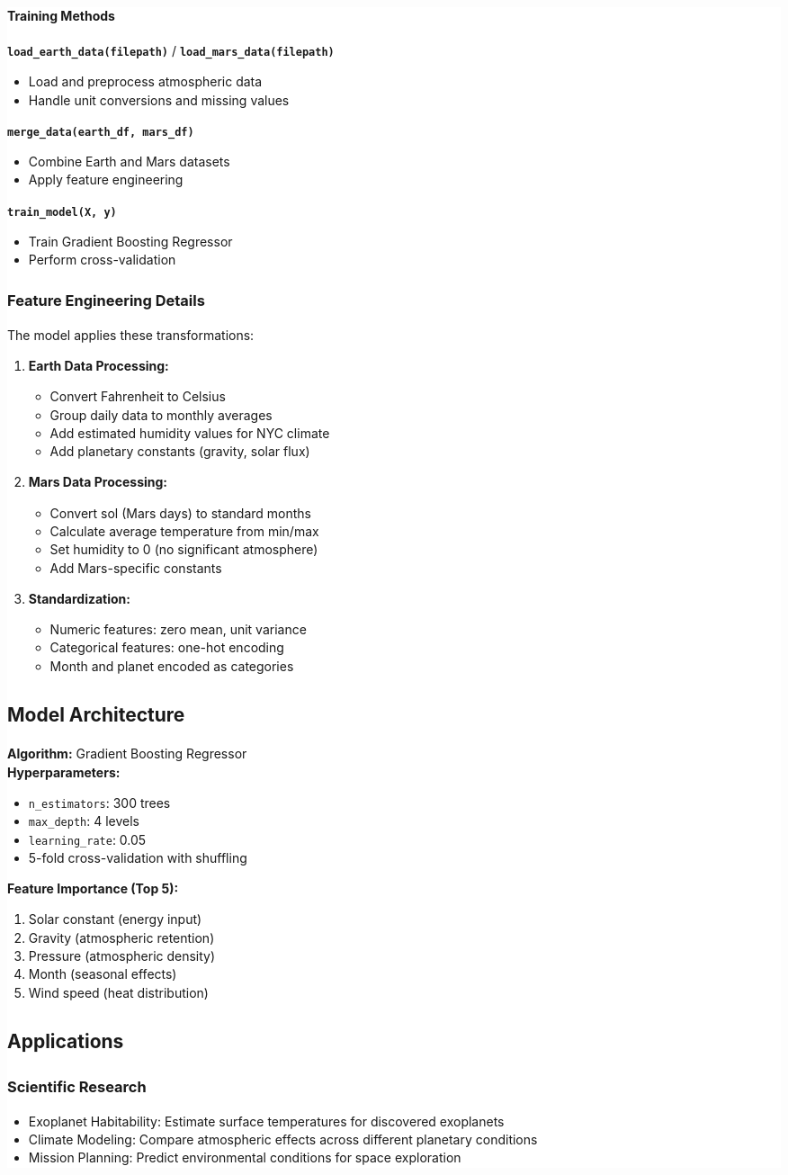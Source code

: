 #### Training Methods

**`load_earth_data(filepath)`** / **`load_mars_data(filepath)`**
- Load and preprocess atmospheric data
- Handle unit conversions and missing values

**`merge_data(earth_df, mars_df)`**
- Combine Earth and Mars datasets
- Apply feature engineering

**`train_model(X, y)`**
- Train Gradient Boosting Regressor
- Perform cross-validation

### Feature Engineering Details

The model applies these transformations:

1. **Earth Data Processing:**
   - Convert Fahrenheit to Celsius
   - Group daily data to monthly averages
   - Add estimated humidity values for NYC climate
   - Add planetary constants (gravity, solar flux)

2. **Mars Data Processing:**
   - Convert sol (Mars days) to standard months
   - Calculate average temperature from min/max
   - Set humidity to 0 (no significant atmosphere)
   - Add Mars-specific constants

3. **Standardization:**
   - Numeric features: zero mean, unit variance
   - Categorical features: one-hot encoding
   - Month and planet encoded as categories

## Model Architecture

**Algorithm:** Gradient Boosting Regressor  
**Hyperparameters:**
- `n_estimators`: 300 trees
- `max_depth`: 4 levels  
- `learning_rate`: 0.05
- 5-fold cross-validation with shuffling

**Feature Importance (Top 5):**
1. Solar constant (energy input)
2. Gravity (atmospheric retention)
3. Pressure (atmospheric density)  
4. Month (seasonal effects)
5. Wind speed (heat distribution)

## Applications

### Scientific Research
- Exoplanet Habitability: Estimate surface temperatures for discovered exoplanets
- Climate Modeling: Compare atmospheric effects across different planetary conditions
- Mission Planning: Predict environmental conditions for space exploration
